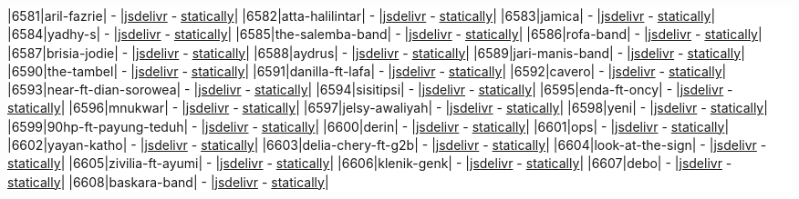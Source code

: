 |6581|aril-fazrie| - |[jsdelivr](https://cdn.jsdelivr.net/gh/dbchord/a8-1-3/5001-10000/6501-7000/aril-fazrie.png) - [statically](https://cdn.statically.io/gh/dbchord/a8-1-3/i/5001-10000/6501-7000/aril-fazrie.png)|
|6582|atta-halilintar| - |[jsdelivr](https://cdn.jsdelivr.net/gh/dbchord/a8-1-3/5001-10000/6501-7000/atta-halilintar.png) - [statically](https://cdn.statically.io/gh/dbchord/a8-1-3/i/5001-10000/6501-7000/atta-halilintar.png)|
|6583|jamica| - |[jsdelivr](https://cdn.jsdelivr.net/gh/dbchord/a8-1-3/5001-10000/6501-7000/jamica.png) - [statically](https://cdn.statically.io/gh/dbchord/a8-1-3/i/5001-10000/6501-7000/jamica.png)|
|6584|yadhy-s| - |[jsdelivr](https://cdn.jsdelivr.net/gh/dbchord/a8-1-3/5001-10000/6501-7000/yadhy-s.png) - [statically](https://cdn.statically.io/gh/dbchord/a8-1-3/i/5001-10000/6501-7000/yadhy-s.png)|
|6585|the-salemba-band| - |[jsdelivr](https://cdn.jsdelivr.net/gh/dbchord/a8-1-3/5001-10000/6501-7000/the-salemba-band.png) - [statically](https://cdn.statically.io/gh/dbchord/a8-1-3/i/5001-10000/6501-7000/the-salemba-band.png)|
|6586|rofa-band| - |[jsdelivr](https://cdn.jsdelivr.net/gh/dbchord/a8-1-3/5001-10000/6501-7000/rofa-band.png) - [statically](https://cdn.statically.io/gh/dbchord/a8-1-3/i/5001-10000/6501-7000/rofa-band.png)|
|6587|brisia-jodie| - |[jsdelivr](https://cdn.jsdelivr.net/gh/dbchord/a8-1-3/5001-10000/6501-7000/brisia-jodie.png) - [statically](https://cdn.statically.io/gh/dbchord/a8-1-3/i/5001-10000/6501-7000/brisia-jodie.png)|
|6588|aydrus| - |[jsdelivr](https://cdn.jsdelivr.net/gh/dbchord/a8-1-3/5001-10000/6501-7000/aydrus.png) - [statically](https://cdn.statically.io/gh/dbchord/a8-1-3/i/5001-10000/6501-7000/aydrus.png)|
|6589|jari-manis-band| - |[jsdelivr](https://cdn.jsdelivr.net/gh/dbchord/a8-1-3/5001-10000/6501-7000/jari-manis-band.png) - [statically](https://cdn.statically.io/gh/dbchord/a8-1-3/i/5001-10000/6501-7000/jari-manis-band.png)|
|6590|the-tambel| - |[jsdelivr](https://cdn.jsdelivr.net/gh/dbchord/a8-1-3/5001-10000/6501-7000/the-tambel.png) - [statically](https://cdn.statically.io/gh/dbchord/a8-1-3/i/5001-10000/6501-7000/the-tambel.png)|
|6591|danilla-ft-lafa| - |[jsdelivr](https://cdn.jsdelivr.net/gh/dbchord/a8-1-3/5001-10000/6501-7000/danilla-ft-lafa.png) - [statically](https://cdn.statically.io/gh/dbchord/a8-1-3/i/5001-10000/6501-7000/danilla-ft-lafa.png)|
|6592|cavero| - |[jsdelivr](https://cdn.jsdelivr.net/gh/dbchord/a8-1-3/5001-10000/6501-7000/cavero.png) - [statically](https://cdn.statically.io/gh/dbchord/a8-1-3/i/5001-10000/6501-7000/cavero.png)|
|6593|near-ft-dian-sorowea| - |[jsdelivr](https://cdn.jsdelivr.net/gh/dbchord/a8-1-3/5001-10000/6501-7000/near-ft-dian-sorowea.png) - [statically](https://cdn.statically.io/gh/dbchord/a8-1-3/i/5001-10000/6501-7000/near-ft-dian-sorowea.png)|
|6594|sisitipsi| - |[jsdelivr](https://cdn.jsdelivr.net/gh/dbchord/a8-1-3/5001-10000/6501-7000/sisitipsi.png) - [statically](https://cdn.statically.io/gh/dbchord/a8-1-3/i/5001-10000/6501-7000/sisitipsi.png)|
|6595|enda-ft-oncy| - |[jsdelivr](https://cdn.jsdelivr.net/gh/dbchord/a8-1-3/5001-10000/6501-7000/enda-ft-oncy.png) - [statically](https://cdn.statically.io/gh/dbchord/a8-1-3/i/5001-10000/6501-7000/enda-ft-oncy.png)|
|6596|mnukwar| - |[jsdelivr](https://cdn.jsdelivr.net/gh/dbchord/a8-1-3/5001-10000/6501-7000/mnukwar.png) - [statically](https://cdn.statically.io/gh/dbchord/a8-1-3/i/5001-10000/6501-7000/mnukwar.png)|
|6597|jelsy-awaliyah| - |[jsdelivr](https://cdn.jsdelivr.net/gh/dbchord/a8-1-3/5001-10000/6501-7000/jelsy-awaliyah.png) - [statically](https://cdn.statically.io/gh/dbchord/a8-1-3/i/5001-10000/6501-7000/jelsy-awaliyah.png)|
|6598|yeni| - |[jsdelivr](https://cdn.jsdelivr.net/gh/dbchord/a8-1-3/5001-10000/6501-7000/yeni.png) - [statically](https://cdn.statically.io/gh/dbchord/a8-1-3/i/5001-10000/6501-7000/yeni.png)|
|6599|90hp-ft-payung-teduh| - |[jsdelivr](https://cdn.jsdelivr.net/gh/dbchord/a8-1-3/5001-10000/6501-7000/90hp-ft-payung-teduh.png) - [statically](https://cdn.statically.io/gh/dbchord/a8-1-3/i/5001-10000/6501-7000/90hp-ft-payung-teduh.png)|
|6600|derin| - |[jsdelivr](https://cdn.jsdelivr.net/gh/dbchord/a8-1-3/5001-10000/6501-7000/derin.png) - [statically](https://cdn.statically.io/gh/dbchord/a8-1-3/i/5001-10000/6501-7000/derin.png)|
|6601|ops| - |[jsdelivr](https://cdn.jsdelivr.net/gh/dbchord/a8-1-3/5001-10000/6501-7000/ops.png) - [statically](https://cdn.statically.io/gh/dbchord/a8-1-3/i/5001-10000/6501-7000/ops.png)|
|6602|yayan-katho| - |[jsdelivr](https://cdn.jsdelivr.net/gh/dbchord/a8-1-3/5001-10000/6501-7000/yayan-katho.png) - [statically](https://cdn.statically.io/gh/dbchord/a8-1-3/i/5001-10000/6501-7000/yayan-katho.png)|
|6603|delia-chery-ft-g2b| - |[jsdelivr](https://cdn.jsdelivr.net/gh/dbchord/a8-1-3/5001-10000/6501-7000/delia-chery-ft-g2b.png) - [statically](https://cdn.statically.io/gh/dbchord/a8-1-3/i/5001-10000/6501-7000/delia-chery-ft-g2b.png)|
|6604|look-at-the-sign| - |[jsdelivr](https://cdn.jsdelivr.net/gh/dbchord/a8-1-3/5001-10000/6501-7000/look-at-the-sign.png) - [statically](https://cdn.statically.io/gh/dbchord/a8-1-3/i/5001-10000/6501-7000/look-at-the-sign.png)|
|6605|zivilia-ft-ayumi| - |[jsdelivr](https://cdn.jsdelivr.net/gh/dbchord/a8-1-3/5001-10000/6501-7000/zivilia-ft-ayumi.png) - [statically](https://cdn.statically.io/gh/dbchord/a8-1-3/i/5001-10000/6501-7000/zivilia-ft-ayumi.png)|
|6606|klenik-genk| - |[jsdelivr](https://cdn.jsdelivr.net/gh/dbchord/a8-1-3/5001-10000/6501-7000/klenik-genk.png) - [statically](https://cdn.statically.io/gh/dbchord/a8-1-3/i/5001-10000/6501-7000/klenik-genk.png)|
|6607|debo| - |[jsdelivr](https://cdn.jsdelivr.net/gh/dbchord/a8-1-3/5001-10000/6501-7000/debo.png) - [statically](https://cdn.statically.io/gh/dbchord/a8-1-3/i/5001-10000/6501-7000/debo.png)|
|6608|baskara-band| - |[jsdelivr](https://cdn.jsdelivr.net/gh/dbchord/a8-1-3/5001-10000/6501-7000/baskara-band.png) - [statically](https://cdn.statically.io/gh/dbchord/a8-1-3/i/5001-10000/6501-7000/baskara-band.png)|